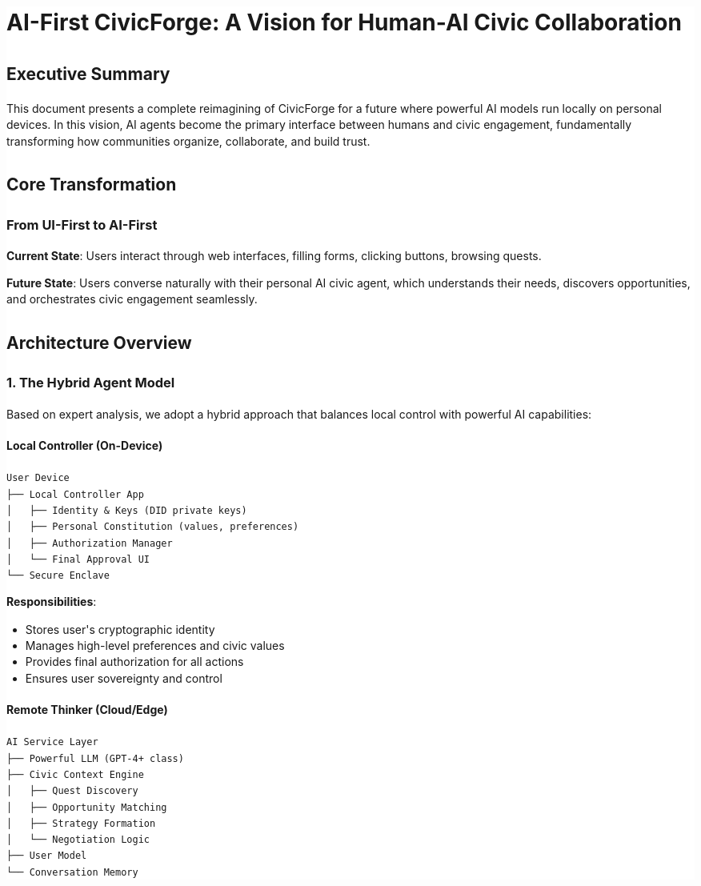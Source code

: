 # AI-First CivicForge: A Vision for Human-AI Civic Collaboration

## Executive Summary

This document presents a complete reimagining of CivicForge for a future where powerful AI models run locally on personal devices. In this vision, AI agents become the primary interface between humans and civic engagement, fundamentally transforming how communities organize, collaborate, and build trust.

## Core Transformation

### From UI-First to AI-First

**Current State**: Users interact through web interfaces, filling forms, clicking buttons, browsing quests.

**Future State**: Users converse naturally with their personal AI civic agent, which understands their needs, discovers opportunities, and orchestrates civic engagement seamlessly.

## Architecture Overview

### 1. The Hybrid Agent Model

Based on expert analysis, we adopt a hybrid approach that balances local control with powerful AI capabilities:

#### Local Controller (On-Device)
```
User Device
├── Local Controller App
│   ├── Identity & Keys (DID private keys)
│   ├── Personal Constitution (values, preferences)
│   ├── Authorization Manager
│   └── Final Approval UI
└── Secure Enclave
```

**Responsibilities**:
- Stores user's cryptographic identity
- Manages high-level preferences and civic values
- Provides final authorization for all actions
- Ensures user sovereignty and control

#### Remote Thinker (Cloud/Edge)
```
AI Service Layer
├── Powerful LLM (GPT-4+ class)
├── Civic Context Engine
│   ├── Quest Discovery
│   ├── Opportunity Matching
│   ├── Strategy Formation
│   └── Negotiation Logic
├── User Model
└── Conversation Memory
```
